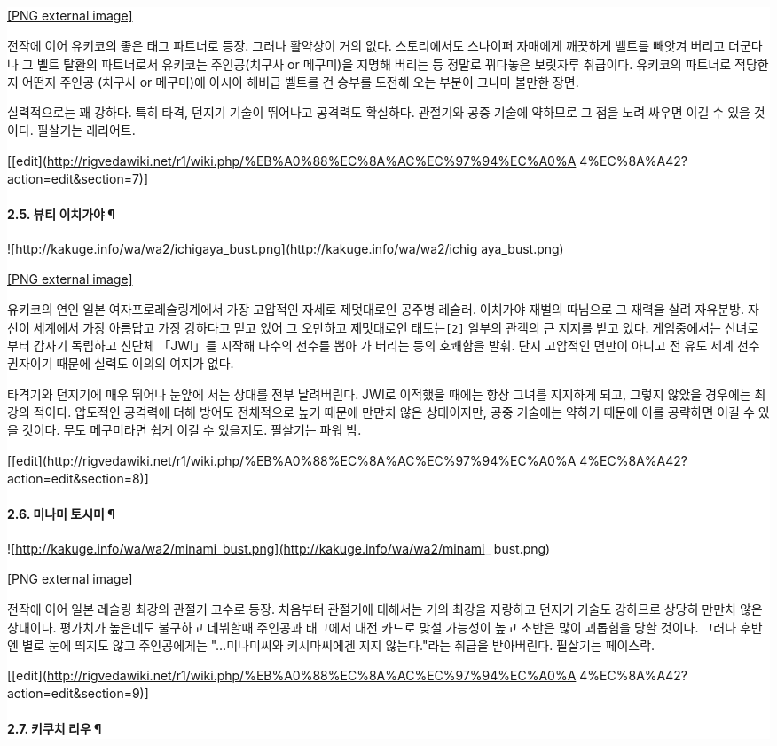 [[PNG external image]](http://kakuge.info/wa/wa2/kijima_bust.png)

  

전작에 이어 유키코의 좋은 태그 파트너로 등장. 그러나 활약상이 거의 없다. 스토리에서도 스나이퍼 자매에게 깨끗하게 벨트를 빼앗겨 버리고
더군다나 그 벨트 탈환의 파트너로서 유키코는 주인공(치구사 or 메구미)을 지명해 버리는 등 정말로 꿔다놓은 보릿자루 취급이다. 유키코의
파트너로 적당한지 어떤지 주인공 (치구사 or 메구미)에 아시아 헤비급 벨트를 건 승부를 도전해 오는 부분이 그나마 볼만한 장면.

  

실력적으로는 꽤 강하다. 특히 타격, 던지기 기술이 뛰어나고 공격력도 확실하다. 관절기와 공중 기술에 약하므로 그 점을 노려 싸우면 이길 수
있을 것이다. 필살기는 래리어트.

  

[[edit](http://rigvedawiki.net/r1/wiki.php/%EB%A0%88%EC%8A%AC%EC%97%94%EC%A0%A
4%EC%8A%A42?action=edit&section=7)]

#### 2.5. 뷰티 이치가야 ¶

![http://kakuge.info/wa/wa2/ichigaya_bust.png](http://kakuge.info/wa/wa2/ichig
aya_bust.png)

[[PNG external image]](http://kakuge.info/wa/wa2/ichigaya_bust.png)

  

<del>유키코의 연인</del> 일본 여자프로레슬링계에서 가장 고압적인 자세로 제멋대로인 공주병 레슬러. 이치가야 재벌의 따님으로 그
재력을 살려 자유분방. 자신이 세계에서 가장 아름답고 가장 강하다고 믿고 있어 그 오만하고 제멋대로인 태도는`[2]` 일부의 관객의 큰
지지를 받고 있다. 게임중에서는 신녀로부터 갑자기 독립하고 신단체 「JWI」를 시작해 다수의 선수를 뽑아 가 버리는 등의 호쾌함을 발휘.
단지 고압적인 면만이 아니고 전 유도 세계 선수권자이기 때문에 실력도 이의의 여지가 없다.

  

타격기와 던지기에 매우 뛰어나 눈앞에 서는 상대를 전부 날려버린다. JWI로 이적했을 때에는 항상 그녀를 지지하게 되고, 그렇지 않았을
경우에는 최강의 적이다. 압도적인 공격력에 더해 방어도 전체적으로 높기 때문에 만만치 않은 상대이지만, 공중 기술에는 약하기 때문에 이를
공략하면 이길 수 있을 것이다. 무토 메구미라면 쉽게 이길 수 있을지도. 필살기는 파워 밤.

  

[[edit](http://rigvedawiki.net/r1/wiki.php/%EB%A0%88%EC%8A%AC%EC%97%94%EC%A0%A
4%EC%8A%A42?action=edit&section=8)]

#### 2.6. 미나미 토시미 ¶

![http://kakuge.info/wa/wa2/minami_bust.png](http://kakuge.info/wa/wa2/minami_
bust.png)

[[PNG external image]](http://kakuge.info/wa/wa2/minami_bust.png)

  

전작에 이어 일본 레슬링 최강의 관절기 고수로 등장. 처음부터 관절기에 대해서는 거의 최강을 자랑하고 던지기 기술도 강하므로 상당히 만만치
않은 상대이다. 평가치가 높은데도 불구하고 데뷔할때 주인공과 태그에서 대전 카드로 맞설 가능성이 높고 초반은 많이 괴롭힘을 당할 것이다.
그러나 후반엔 별로 눈에 띄지도 않고 주인공에게는 "…미나미씨와 키시마씨에겐 지지 않는다."라는 취급을 받아버린다. 필살기는 페이스락.

  

[[edit](http://rigvedawiki.net/r1/wiki.php/%EB%A0%88%EC%8A%AC%EC%97%94%EC%A0%A
4%EC%8A%A42?action=edit&section=9)]

#### 2.7. 키쿠치 리우 ¶

